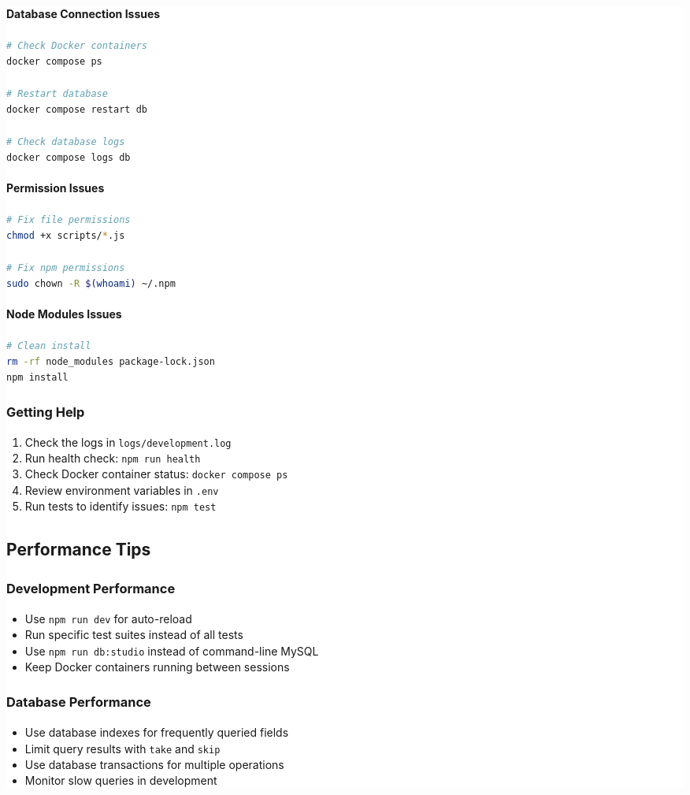 #### Database Connection Issues
```bash
# Check Docker containers
docker compose ps

# Restart database
docker compose restart db

# Check database logs
docker compose logs db
```

#### Permission Issues
```bash
# Fix file permissions
chmod +x scripts/*.js

# Fix npm permissions
sudo chown -R $(whoami) ~/.npm
```

#### Node Modules Issues
```bash
# Clean install
rm -rf node_modules package-lock.json
npm install
```

### Getting Help

1. Check the logs in `logs/development.log`
2. Run health check: `npm run health`
3. Check Docker container status: `docker compose ps`
4. Review environment variables in `.env`
5. Run tests to identify issues: `npm test`

## Performance Tips

### Development Performance

- Use `npm run dev` for auto-reload
- Run specific test suites instead of all tests
- Use `npm run db:studio` instead of command-line MySQL
- Keep Docker containers running between sessions

### Database Performance

- Use database indexes for frequently queried fields
- Limit query results with `take` and `skip`
- Use database transactions for multiple operations
- Monitor slow queries in development
